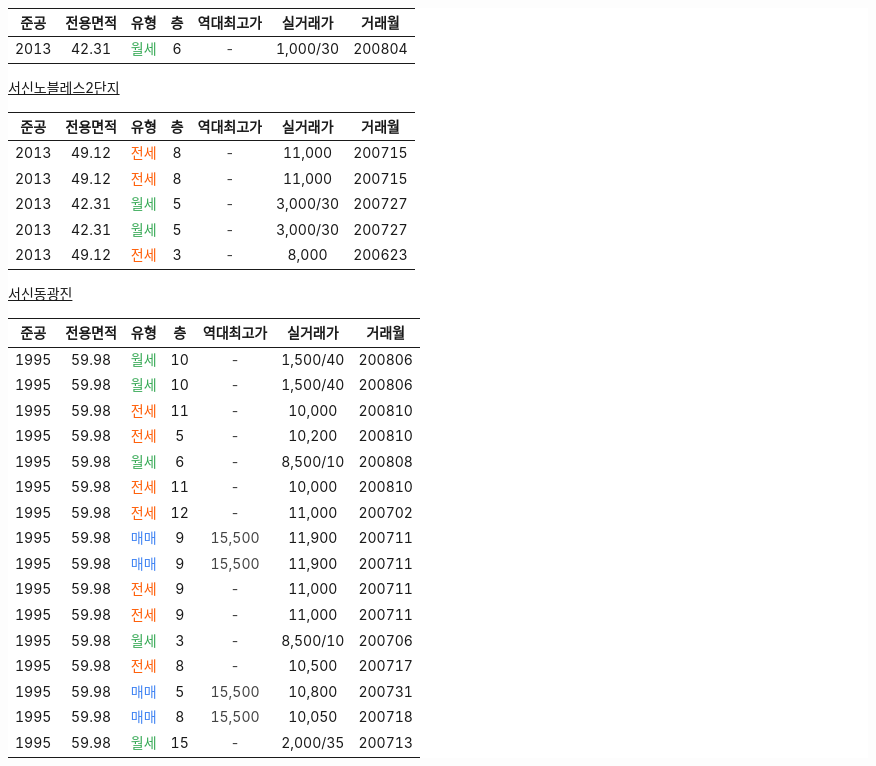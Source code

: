 |준공|전용면적|유형|층|역대최고가|실거래가|거래월|
|:---:|:---:|:---:|:---:|:---:|:---:|:---:|
|2013|42.31|<span style="color:#34a853">월세</span>|6|<span style="color:#444444">-</span>|1,000/30|200804|


<script async src="//pagead2.googlesyndication.com/pagead/js/adsbygoogle.js"></script>

<ins class="adsbygoogle"
     style="display:block"
     data-ad-client="ca-pub-2446590836940007"
     data-ad-slot="1659523306"
     data-ad-format="auto"
     data-full-width-responsive="true"></ins>
<script>
(adsbygoogle = window.adsbygoogle || []).push({});
</script>


[서신노블레스2단지](https://search.naver.com/search.naver?query=%EC%A0%84%EB%9D%BC%EB%B6%81%EB%8F%84+%EC%A0%84%EC%A3%BC%EC%8B%9C+%EC%99%84%EC%82%B0%EA%B5%AC+%EC%84%9C%EC%8B%A0%EB%8F%99+%EC%84%9C%EC%8B%A0%EB%85%B8%EB%B8%94%EB%A0%88%EC%8A%A42%EB%8B%A8%EC%A7%80)

|준공|전용면적|유형|층|역대최고가|실거래가|거래월|
|:---:|:---:|:---:|:---:|:---:|:---:|:---:|
|2013|49.12|<span style="color:#ff5a00">전세</span>|8|<span style="color:#444444">-</span>|11,000|200715|
|2013|49.12|<span style="color:#ff5a00">전세</span>|8|<span style="color:#444444">-</span>|11,000|200715|
|2013|42.31|<span style="color:#34a853">월세</span>|5|<span style="color:#444444">-</span>|3,000/30|200727|
|2013|42.31|<span style="color:#34a853">월세</span>|5|<span style="color:#444444">-</span>|3,000/30|200727|
|2013|49.12|<span style="color:#ff5a00">전세</span>|3|<span style="color:#444444">-</span>|8,000|200623|

[서신동광진](https://search.naver.com/search.naver?query=%EC%A0%84%EB%9D%BC%EB%B6%81%EB%8F%84+%EC%A0%84%EC%A3%BC%EC%8B%9C+%EC%99%84%EC%82%B0%EA%B5%AC+%EC%84%9C%EC%8B%A0%EB%8F%99+%EC%84%9C%EC%8B%A0%EB%8F%99%EA%B4%91%EC%A7%84)

|준공|전용면적|유형|층|역대최고가|실거래가|거래월|
|:---:|:---:|:---:|:---:|:---:|:---:|:---:|
|1995|59.98|<span style="color:#34a853">월세</span>|10|<span style="color:#444444">-</span>|1,500/40|200806|
|1995|59.98|<span style="color:#34a853">월세</span>|10|<span style="color:#444444">-</span>|1,500/40|200806|
|1995|59.98|<span style="color:#ff5a00">전세</span>|11|<span style="color:#444444">-</span>|10,000|200810|
|1995|59.98|<span style="color:#ff5a00">전세</span>|5|<span style="color:#444444">-</span>|10,200|200810|
|1995|59.98|<span style="color:#34a853">월세</span>|6|<span style="color:#444444">-</span>|8,500/10|200808|
|1995|59.98|<span style="color:#ff5a00">전세</span>|11|<span style="color:#444444">-</span>|10,000|200810|
|1995|59.98|<span style="color:#ff5a00">전세</span>|12|<span style="color:#444444">-</span>|11,000|200702|
|1995|59.98|<span style="color:#4285f3">매매</span>|9|<span style="color:#444444">15,500</span>|11,900|200711|
|1995|59.98|<span style="color:#4285f3">매매</span>|9|<span style="color:#444444">15,500</span>|11,900|200711|
|1995|59.98|<span style="color:#ff5a00">전세</span>|9|<span style="color:#444444">-</span>|11,000|200711|
|1995|59.98|<span style="color:#ff5a00">전세</span>|9|<span style="color:#444444">-</span>|11,000|200711|
|1995|59.98|<span style="color:#34a853">월세</span>|3|<span style="color:#444444">-</span>|8,500/10|200706|
|1995|59.98|<span style="color:#ff5a00">전세</span>|8|<span style="color:#444444">-</span>|10,500|200717|
|1995|59.98|<span style="color:#4285f3">매매</span>|5|<span style="color:#444444">15,500</span>|10,800|200731|
|1995|59.98|<span style="color:#4285f3">매매</span>|8|<span style="color:#444444">15,500</span>|10,050|200718|
|1995|59.98|<span style="color:#34a853">월세</span>|15|<span style="color:#444444">-</span>|2,000/35|200713|